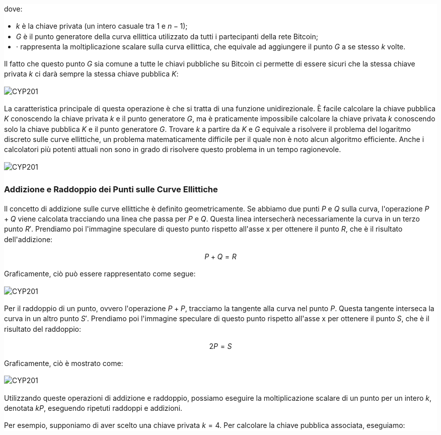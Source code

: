 dove:

- $k$ è la chiave privata (un intero casuale tra $1$ e $n-1$);
- $G$ è il punto generatore della curva ellittica utilizzato da tutti i partecipanti della rete Bitcoin;
- $\cdot$ rappresenta la moltiplicazione scalare sulla curva ellittica, che equivale ad aggiungere il punto $G$ a se stesso $k$ volte.

Il fatto che questo punto $G$ sia comune a tutte le chiavi pubbliche su Bitcoin ci permette di essere sicuri che la stessa chiave privata $k$ ci darà sempre la stessa chiave pubblica $K$:

![CYP201](assets/fr/017.webp)

La caratteristica principale di questa operazione è che si tratta di una funzione unidirezionale. È facile calcolare la chiave pubblica $K$ conoscendo la chiave privata $k$ e il punto generatore $G$, ma è praticamente impossibile calcolare la chiave privata $k$ conoscendo solo la chiave pubblica $K$ e il punto generatore $G$. Trovare $k$ a partire da $K$ e $G$ equivale a risolvere il problema del logaritmo discreto sulle curve ellittiche, un problema matematicamente difficile per il quale non è noto alcun algoritmo efficiente. Anche i calcolatori più potenti attuali non sono in grado di risolvere questo problema in un tempo ragionevole.

![CYP201](assets/fr/018.webp)

### Addizione e Raddoppio dei Punti sulle Curve Ellittiche

Il concetto di addizione sulle curve ellittiche è definito geometricamente. Se abbiamo due punti $P$ e $Q$ sulla curva, l'operazione $P + Q$ viene calcolata tracciando una linea che passa per $P$ e $Q$. Questa linea intersecherà necessariamente la curva in un terzo punto $R'$. Prendiamo poi l'immagine speculare di questo punto rispetto all'asse x per ottenere il punto $R$, che è il risultato dell'addizione:

$$
P + Q = R
$$

Graficamente, ciò può essere rappresentato come segue:

![CYP201](assets/fr/019.webp)

Per il raddoppio di un punto, ovvero l'operazione $P + P$, tracciamo la tangente alla curva nel punto $P$. Questa tangente interseca la curva in un altro punto $S'$. Prendiamo poi l'immagine speculare di questo punto rispetto all'asse x per ottenere il punto $S$, che è il risultato del raddoppio:

$$
2P = S
$$

Graficamente, ciò è mostrato come:

![CYP201](assets/fr/020.webp)

Utilizzando queste operazioni di addizione e raddoppio, possiamo eseguire la moltiplicazione scalare di un punto per un intero $k$, denotata $kP$, eseguendo ripetuti raddoppi e addizioni.

Per esempio, supponiamo di aver scelto una chiave privata $k = 4$. Per calcolare la chiave pubblica associata, eseguiamo:
